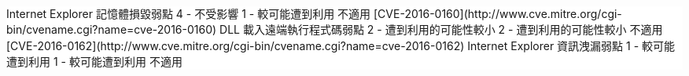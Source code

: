 </td>
<td style="border:1px solid black;">
Internet Explorer 記憶體損毀弱點

</td>
<td style="border:1px solid black;">
4 - 不受影響

</td>
<td style="border:1px solid black;">
1 - 較可能遭到利用

</td>
<td style="border:1px solid black;">
不適用

</td>
</tr>
<tr>
<td style="border:1px solid black;">
[CVE-2016-0160](http://www.cve.mitre.org/cgi-bin/cvename.cgi?name=cve-2016-0160)

</td>
<td style="border:1px solid black;">
DLL 載入遠端執行程式碼弱點

</td>
<td style="border:1px solid black;">
2 - 遭到利用的可能性較小

</td>
<td style="border:1px solid black;">
2 - 遭到利用的可能性較小

</td>
<td style="border:1px solid black;">
不適用

</td>
</tr>
<tr>
<td style="border:1px solid black;">
[CVE-2016-0162](http://www.cve.mitre.org/cgi-bin/cvename.cgi?name=cve-2016-0162)

</td>
<td style="border:1px solid black;">
Internet Explorer 資訊洩漏弱點

</td>
<td style="border:1px solid black;">
1 - 較可能遭到利用

</td>
<td style="border:1px solid black;">
1 - 較可能遭到利用

</td>
<td style="border:1px solid black;">
不適用
